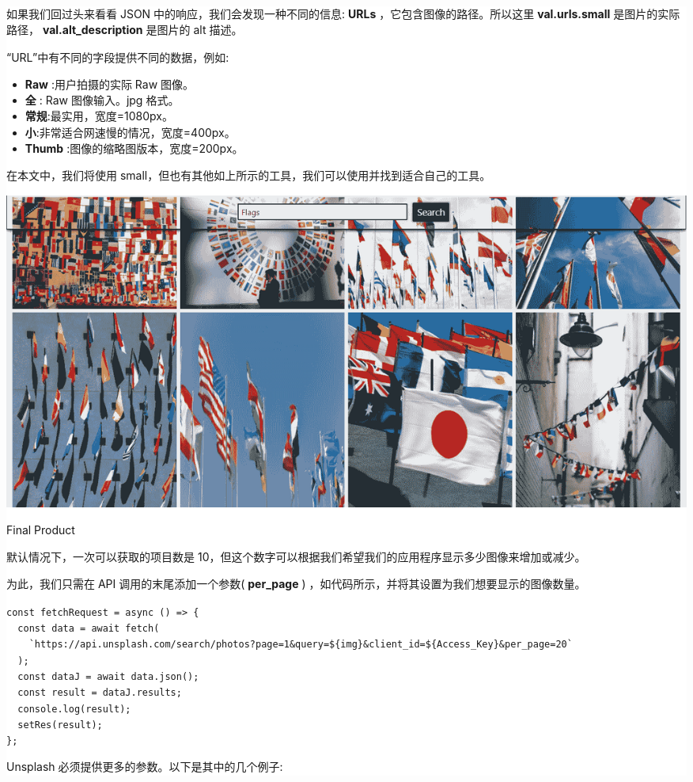 如果我们回过头来看看 JSON 中的响应，我们会发现一种不同的信息: **URLs** ，它包含图像的路径。所以这里 **val.urls.small** 是图片的实际路径， **val.alt_description** 是图片的 alt 描述。

“URL”中有不同的字段提供不同的数据，例如:

*   **Raw** :用户拍摄的实际 Raw 图像。
*   **全** : Raw 图像输入。jpg 格式。
*   **常规**:最实用，宽度=1080px。
*   **小**:非常适合网速慢的情况，宽度=400px。
*   **Thumb** :图像的缩略图版本，宽度=200px。

在本文中，我们将使用 small，但也有其他如上所示的工具，我们可以使用并找到适合自己的工具。

![W8UFqJV3_yVh1-Ntvljzv09XXDjxgMwl9L_6ZiX9M5ZRAKAIbShkvJEF4XaN-UD_yI1c7o7K9s1rC5kTmuDGAaEfWDPTV4vYeIj8DUIWn57x7Y6buR8WLgRwP-oJNTHn9MHo-1iY](img/952056370114ab1f84f6b3007687cfcd.png)

Final Product

默认情况下，一次可以获取的项目数是 10，但这个数字可以根据我们希望我们的应用程序显示多少图像来增加或减少。

为此，我们只需在 API 调用的末尾添加一个参数( **per_page** ) ，如代码所示，并将其设置为我们想要显示的图像数量。

```
const fetchRequest = async () => {
  const data = await fetch(
    `https://api.unsplash.com/search/photos?page=1&query=${img}&client_id=${Access_Key}&per_page=20`
  );
  const dataJ = await data.json();
  const result = dataJ.results;
  console.log(result);
  setRes(result);
}; 
```

Unsplash 必须提供更多的参数。以下是其中的几个例子:
